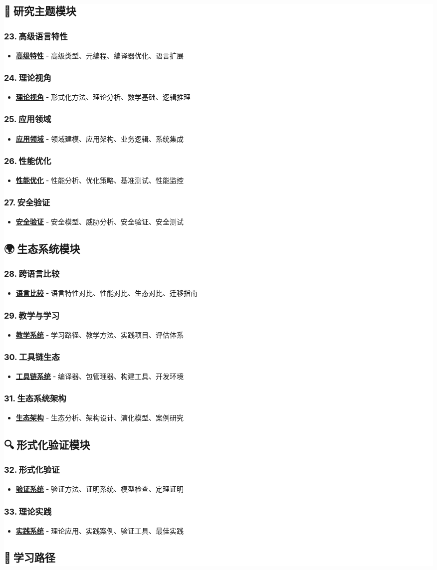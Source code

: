 ## 🔬 研究主题模块

### 23. 高级语言特性

- **[高级特性](../research/19_advanced_language_features/00_index.md)** - 高级类型、元编程、编译器优化、语言扩展

### 24. 理论视角

- **[理论视角](../research/20_theoretical_perspectives/00_index.md)** - 形式化方法、理论分析、数学基础、逻辑推理

### 25. 应用领域

- **[应用领域](../research/21_application_domains/00_index.md)** - 领域建模、应用架构、业务逻辑、系统集成

### 26. 性能优化

- **[性能优化](../research/22_performance_optimization/00_index.md)** - 性能分析、优化策略、基准测试、性能监控

### 27. 安全验证

- **[安全验证](../research/23_security_verification/00_index.md)** - 安全模型、威胁分析、安全验证、安全测试

## 🌍 生态系统模块

### 28. 跨语言比较

- **[语言比较](../ecosystem/24_cross_language_comparison/00_index.md)** - 语言特性对比、性能对比、生态对比、迁移指南

### 29. 教学与学习

- **[教学系统](../ecosystem/25_teaching_learning/00_index.md)** - 学习路径、教学方法、实践项目、评估体系

### 30. 工具链生态

- **[工具链系统](../ecosystem/26_toolchain_ecosystem/00_index.md)** - 编译器、包管理器、构建工具、开发环境

### 31. 生态系统架构

- **[生态架构](../ecosystem/27_ecosystem_architecture/00_index.md)** - 生态分析、架构设计、演化模型、案例研究

## 🔍 形式化验证模块

### 32. 形式化验证

- **[验证系统](../verification/05_formal_verification/00_index.md)** - 验证方法、证明系统、模型检查、定理证明

### 33. 理论实践

- **[实践系统](../verification/06_theory_practice/00_index.md)** - 理论应用、实践案例、验证工具、最佳实践

## 📖 学习路径
